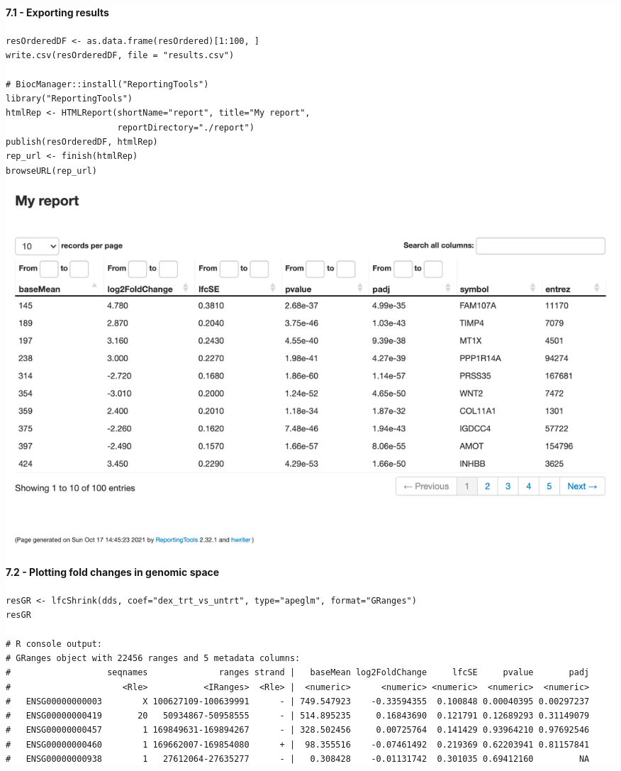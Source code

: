 #### 7.1 - Exporting results

``` {r-reportingtools}
resOrderedDF <- as.data.frame(resOrdered)[1:100, ]
write.csv(resOrderedDF, file = "results.csv")

# BiocManager::install("ReportingTools")
library("ReportingTools")
htmlRep <- HTMLReport(shortName="report", title="My report",
                      reportDirectory="./report")
publish(resOrderedDF, htmlRep)
rep_url <- finish(htmlRep)
browseURL(rep_url)
```

![7-1_report-screenshot](img/7-1_report-screenshot.png)

#### 7.2 - Plotting fold changes in genomic space

``` {r-resgr}
resGR <- lfcShrink(dds, coef="dex_trt_vs_untrt", type="apeglm", format="GRanges")
resGR

# R console output:
# GRanges object with 22456 ranges and 5 metadata columns:
#                   seqnames              ranges strand |   baseMean log2FoldChange     lfcSE     pvalue       padj
#                      <Rle>           <IRanges>  <Rle> |  <numeric>      <numeric> <numeric>  <numeric>  <numeric>
#   ENSG00000000003        X 100627109-100639991      - | 749.547923    -0.33594355  0.100848 0.00040395 0.00297237
#   ENSG00000000419       20   50934867-50958555      - | 514.895235     0.16843690  0.121791 0.12689293 0.31149079
#   ENSG00000000457        1 169849631-169894267      - | 328.502456     0.00725764  0.141429 0.93964210 0.97692546
#   ENSG00000000460        1 169662007-169854080      + |  98.355516    -0.07461492  0.219369 0.62203941 0.81157841
#   ENSG00000000938        1   27612064-27635277      - |   0.308428    -0.01131742  0.301035 0.69412160         NA
```